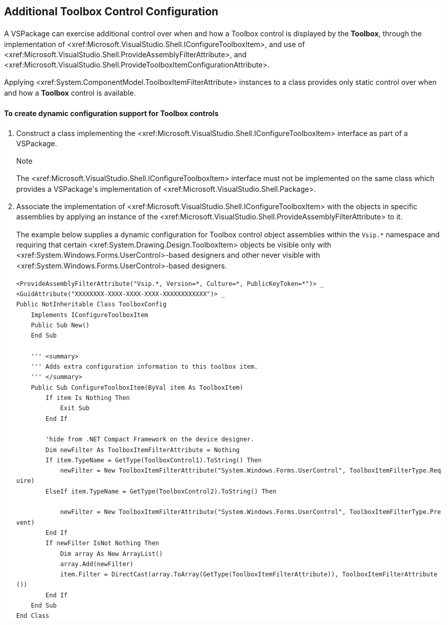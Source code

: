 ## Additional Toolbox Control Configuration  
 A VSPackage can exercise additional control over when and how a Toolbox control is displayed by the **Toolbox**, through the implementation of \<xref:Microsoft.VisualStudio.Shell.IConfigureToolboxItem>, and use of \<xref:Microsoft.VisualStudio.Shell.ProvideAssemblyFilterAttribute>, and \<xref:Microsoft.VisualStudio.Shell.ProvideToolboxItemConfigurationAttribute>.  
  
 Applying \<xref:System.ComponentModel.ToolboxItemFilterAttribute> instances to a class provides only static control over when and how a **Toolbox** control is available.  
  
#### To create dynamic configuration support for Toolbox controls  
  
1.  Construct a class implementing the \<xref:Microsoft.VisualStudio.Shell.IConfigureToolboxItem> interface as part of a VSPackage.  
  
    > [!NOTE]
    >  The \<xref:Microsoft.VisualStudio.Shell.IConfigureToolboxItem> interface must not be implemented on the same class which provides a VSPackage's implementation of \<xref:Microsoft.VisualStudio.Shell.Package>.  
  
2.  Associate the implementation of \<xref:Microsoft.VisualStudio.Shell.IConfigureToolboxItem> with the objects in specific assemblies by applying an instance of the \<xref:Microsoft.VisualStudio.Shell.ProvideAssemblyFilterAttribute> to it.  
  
     The example below supplies a dynamic configuration for Toolbox control object assemblies within the `Vsip.*` namespace and requiring that certain \<xref:System.Drawing.Design.ToolboxItem> objects be visible only with \<xref:System.Windows.Forms.UserControl>-based designers and other never visible with \<xref:System.Windows.Forms.UserControl>-based designers.  
  
    ```vb#  
    <ProvideAssemblyFilterAttribute("Vsip.*, Version=*, Culture=*, PublicKeyToken=*")> _   
    <GuidAttribute("XXXXXXXX-XXXX-XXXX-XXXX-XXXXXXXXXXXX")> _   
    Public NotInheritable Class ToolboxConfig   
        Implements IConfigureToolboxItem   
        Public Sub New()   
        End Sub  
  
        ''' <summary>   
        ''' Adds extra configuration information to this toolbox item.   
        ''' </summary>   
        Public Sub ConfigureToolboxItem(ByVal item As ToolboxItem)   
            If item Is Nothing Then   
                Exit Sub   
            End If   
  
            'hide from .NET Compact Framework on the device designer.   
            Dim newFilter As ToolboxItemFilterAttribute = Nothing   
            If item.TypeName = GetType(ToolboxControl1).ToString() Then   
                newFilter = New ToolboxItemFilterAttribute("System.Windows.Forms.UserControl", ToolboxItemFilterType.Require)   
            ElseIf item.TypeName = GetType(ToolboxControl2).ToString() Then   
  
                newFilter = New ToolboxItemFilterAttribute("System.Windows.Forms.UserControl", ToolboxItemFilterType.Prevent)   
            End If   
            If newFilter IsNot Nothing Then   
                Dim array As New ArrayList()   
                array.Add(newFilter)   
                item.Filter = DirectCast(array.ToArray(GetType(ToolboxItemFilterAttribute)), ToolboxItemFilterAttribute())   
            End If   
        End Sub   
    End Class  
    ```  
  